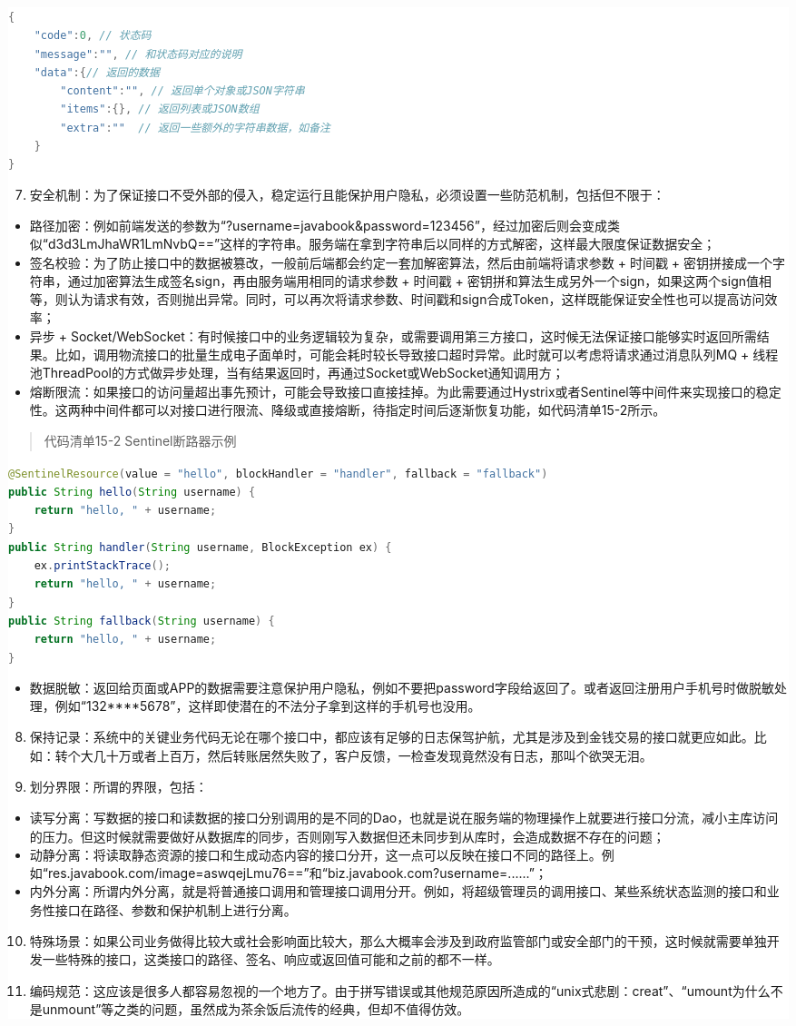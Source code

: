 ```java
{
    "code":0, // 状态码
    "message":"", // 和状态码对应的说明
    "data":{// 返回的数据
        "content":"", // 返回单个对象或JSON字符串
        "items":{}, // 返回列表或JSON数组
        "extra":""  // 返回一些额外的字符串数据，如备注
    }
}
```

7. 安全机制：为了保证接口不受外部的侵入，稳定运行且能保护用户隐私，必须设置一些防范机制，包括但不限于：
  - 路径加密：例如前端发送的参数为“?username=javabook&password=123456”，经过加密后则会变成类似“d3d3LmJhaWR1LmNvbQ==”这样的字符串。服务端在拿到字符串后以同样的方式解密，这样最大限度保证数据安全；
  - 签名校验：为了防止接口中的数据被篡改，一般前后端都会约定一套加解密算法，然后由前端将请求参数 + 时间戳 + 密钥拼接成一个字符串，通过加密算法生成签名sign，再由服务端用相同的请求参数 + 时间戳 + 密钥拼和算法生成另外一个sign，如果这两个sign值相等，则认为请求有效，否则抛出异常。同时，可以再次将请求参数、时间戳和sign合成Token，这样既能保证安全性也可以提高访问效率；
  - 异步 + Socket/WebSocket：有时候接口中的业务逻辑较为复杂，或需要调用第三方接口，这时候无法保证接口能够实时返回所需结果。比如，调用物流接口的批量生成电子面单时，可能会耗时较长导致接口超时异常。此时就可以考虑将请求通过消息队列MQ + 线程池ThreadPool的方式做异步处理，当有结果返回时，再通过Socket或WebSocket通知调用方；
  - 熔断限流：如果接口的访问量超出事先预计，可能会导致接口直接挂掉。为此需要通过Hystrix或者Sentinel等中间件来实现接口的稳定性。这两种中间件都可以对接口进行限流、降级或直接熔断，待指定时间后逐渐恢复功能，如代码清单15-2所示。

> 代码清单15-2 Sentinel断路器示例

```java
@SentinelResource(value = "hello", blockHandler = "handler", fallback = "fallback")
public String hello(String username) {
    return "hello, " + username;
}
public String handler(String username, BlockException ex) {
    ex.printStackTrace();
    return "hello, " + username;
}
public String fallback(String username) {
    return "hello, " + username;
}
```

  - 数据脱敏：返回给页面或APP的数据需要注意保护用户隐私，例如不要把password字段给返回了。或者返回注册用户手机号时做脱敏处理，例如“132****5678”，这样即使潜在的不法分子拿到这样的手机号也没用。

8. 保持记录：系统中的关键业务代码无论在哪个接口中，都应该有足够的日志保驾护航，尤其是涉及到金钱交易的接口就更应如此。比如：转个大几十万或者上百万，然后转账居然失败了，客户反馈，一检查发现竟然没有日志，那叫个欲哭无泪。

9. 划分界限：所谓的界限，包括：
  - 读写分离：写数据的接口和读数据的接口分别调用的是不同的Dao，也就是说在服务端的物理操作上就要进行接口分流，减小主库访问的压力。但这时候就需要做好从数据库的同步，否则刚写入数据但还未同步到从库时，会造成数据不存在的问题；
  - 动静分离：将读取静态资源的接口和生成动态内容的接口分开，这一点可以反映在接口不同的路径上。例如“res.javabook.com/image=aswqejLmu76==”和“biz.javabook.com?username=......”；
  - 内外分离：所谓内外分离，就是将普通接口调用和管理接口调用分开。例如，将超级管理员的调用接口、某些系统状态监测的接口和业务性接口在路径、参数和保护机制上进行分离。

10. 特殊场景：如果公司业务做得比较大或社会影响面比较大，那么大概率会涉及到政府监管部门或安全部门的干预，这时候就需要单独开发一些特殊的接口，这类接口的路径、签名、响应或返回值可能和之前的都不一样。

11. 编码规范：这应该是很多人都容易忽视的一个地方了。由于拼写错误或其他规范原因所造成的“unix式悲剧：creat”、“umount为什么不是unmount”等之类的问题，虽然成为茶余饭后流传的经典，但却不值得仿效。
